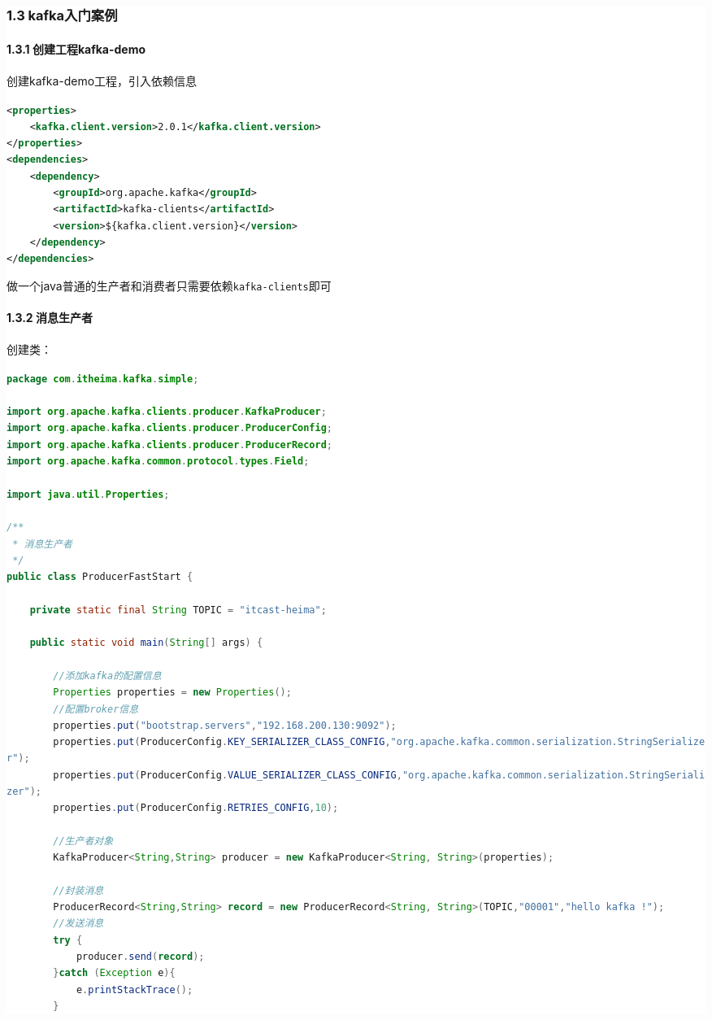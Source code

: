 ### 1.3 kafka入门案例

#### 1.3.1 创建工程kafka-demo

创建kafka-demo工程，引入依赖信息

```xml
<properties>
    <kafka.client.version>2.0.1</kafka.client.version>
</properties>
<dependencies>
    <dependency>
        <groupId>org.apache.kafka</groupId>
        <artifactId>kafka-clients</artifactId>
        <version>${kafka.client.version}</version>
    </dependency>
</dependencies>
```

做一个java普通的生产者和消费者只需要依赖`kafka-clients`即可

#### 1.3.2 消息生产者

创建类：

```java
package com.itheima.kafka.simple;

import org.apache.kafka.clients.producer.KafkaProducer;
import org.apache.kafka.clients.producer.ProducerConfig;
import org.apache.kafka.clients.producer.ProducerRecord;
import org.apache.kafka.common.protocol.types.Field;

import java.util.Properties;

/**
 * 消息生产者
 */
public class ProducerFastStart {

    private static final String TOPIC = "itcast-heima";

    public static void main(String[] args) {

        //添加kafka的配置信息
        Properties properties = new Properties();
        //配置broker信息
        properties.put("bootstrap.servers","192.168.200.130:9092");
        properties.put(ProducerConfig.KEY_SERIALIZER_CLASS_CONFIG,"org.apache.kafka.common.serialization.StringSerializer");
        properties.put(ProducerConfig.VALUE_SERIALIZER_CLASS_CONFIG,"org.apache.kafka.common.serialization.StringSerializer");
        properties.put(ProducerConfig.RETRIES_CONFIG,10);

        //生产者对象
        KafkaProducer<String,String> producer = new KafkaProducer<String, String>(properties);

        //封装消息
        ProducerRecord<String,String> record = new ProducerRecord<String, String>(TOPIC,"00001","hello kafka !");
        //发送消息
        try {
            producer.send(record);
        }catch (Exception e){
            e.printStackTrace();
        }
```